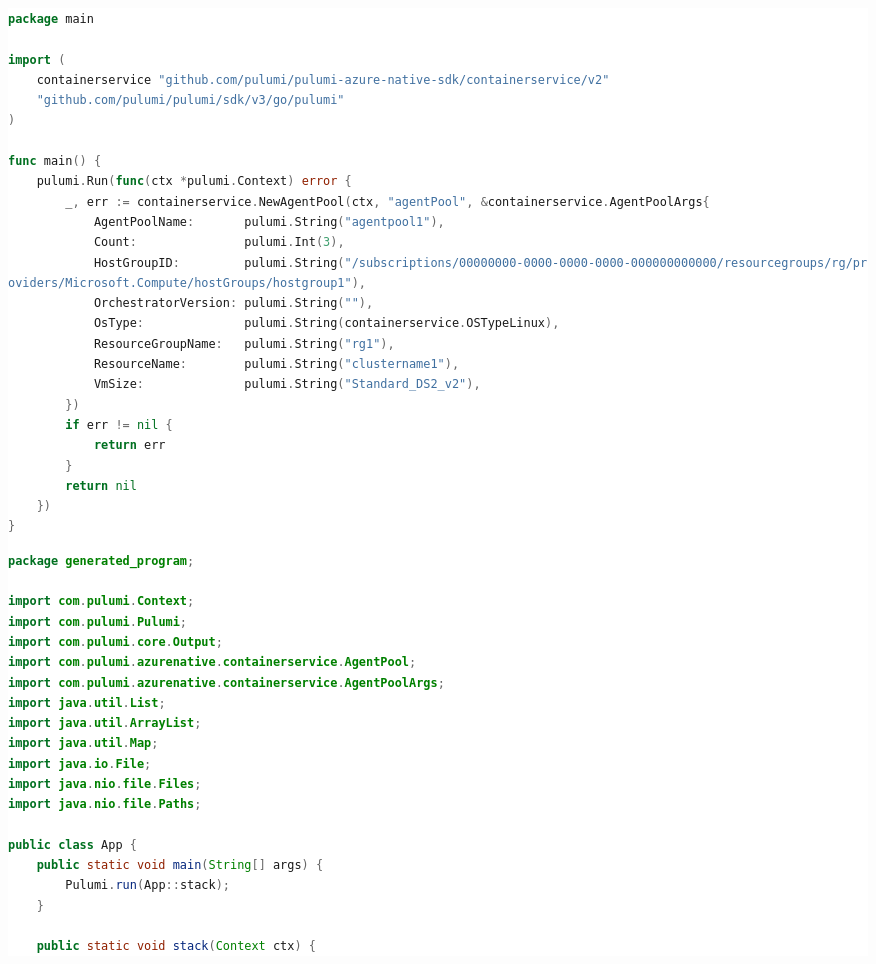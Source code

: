 
</pulumi-choosable>
</div>


<div>
<pulumi-choosable type="language" values="go">


```go
package main

import (
	containerservice "github.com/pulumi/pulumi-azure-native-sdk/containerservice/v2"
	"github.com/pulumi/pulumi/sdk/v3/go/pulumi"
)

func main() {
	pulumi.Run(func(ctx *pulumi.Context) error {
		_, err := containerservice.NewAgentPool(ctx, "agentPool", &containerservice.AgentPoolArgs{
			AgentPoolName:       pulumi.String("agentpool1"),
			Count:               pulumi.Int(3),
			HostGroupID:         pulumi.String("/subscriptions/00000000-0000-0000-0000-000000000000/resourcegroups/rg/providers/Microsoft.Compute/hostGroups/hostgroup1"),
			OrchestratorVersion: pulumi.String(""),
			OsType:              pulumi.String(containerservice.OSTypeLinux),
			ResourceGroupName:   pulumi.String("rg1"),
			ResourceName:        pulumi.String("clustername1"),
			VmSize:              pulumi.String("Standard_DS2_v2"),
		})
		if err != nil {
			return err
		}
		return nil
	})
}

```


</pulumi-choosable>
</div>


<div>
<pulumi-choosable type="language" values="java">


```java
package generated_program;

import com.pulumi.Context;
import com.pulumi.Pulumi;
import com.pulumi.core.Output;
import com.pulumi.azurenative.containerservice.AgentPool;
import com.pulumi.azurenative.containerservice.AgentPoolArgs;
import java.util.List;
import java.util.ArrayList;
import java.util.Map;
import java.io.File;
import java.nio.file.Files;
import java.nio.file.Paths;

public class App {
    public static void main(String[] args) {
        Pulumi.run(App::stack);
    }

    public static void stack(Context ctx) {
```